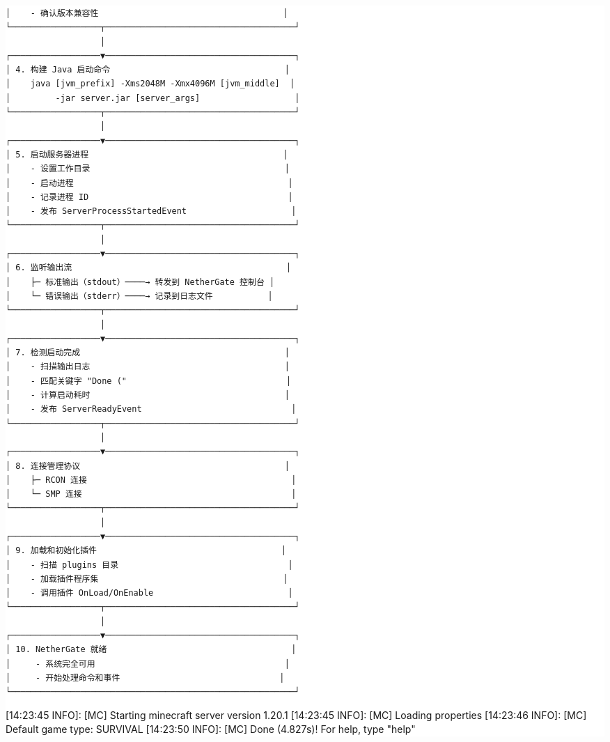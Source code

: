 ```
│    - 确认版本兼容性                                     │
└──────────────────┬──────────────────────────────────────┘
                   │
┌──────────────────▼──────────────────────────────────────┐
│ 4. 构建 Java 启动命令                                   │
│    java [jvm_prefix] -Xms2048M -Xmx4096M [jvm_middle]  │
│         -jar server.jar [server_args]                   │
└──────────────────┬──────────────────────────────────────┘
                   │
┌──────────────────▼──────────────────────────────────────┐
│ 5. 启动服务器进程                                       │
│    - 设置工作目录                                       │
│    - 启动进程                                           │
│    - 记录进程 ID                                        │
│    - 发布 ServerProcessStartedEvent                     │
└──────────────────┬──────────────────────────────────────┘
                   │
┌──────────────────▼──────────────────────────────────────┐
│ 6. 监听输出流                                           │
│    ├─ 标准输出（stdout）────→ 转发到 NetherGate 控制台 │
│    └─ 错误输出（stderr）────→ 记录到日志文件           │
└──────────────────┬──────────────────────────────────────┘
                   │
┌──────────────────▼──────────────────────────────────────┐
│ 7. 检测启动完成                                         │
│    - 扫描输出日志                                       │
│    - 匹配关键字 "Done ("                                │
│    - 计算启动耗时                                       │
│    - 发布 ServerReadyEvent                              │
└──────────────────┬──────────────────────────────────────┘
                   │
┌──────────────────▼──────────────────────────────────────┐
│ 8. 连接管理协议                                         │
│    ├─ RCON 连接                                         │
│    └─ SMP 连接                                          │
└──────────────────┬──────────────────────────────────────┘
                   │
┌──────────────────▼──────────────────────────────────────┐
│ 9. 加载和初始化插件                                     │
│    - 扫描 plugins 目录                                  │
│    - 加载插件程序集                                     │
│    - 调用插件 OnLoad/OnEnable                           │
└──────────────────┬──────────────────────────────────────┘
                   │
┌──────────────────▼──────────────────────────────────────┐
│ 10. NetherGate 就绪                                     │
│     - 系统完全可用                                      │
│     - 开始处理命令和事件                                │
└─────────────────────────────────────────────────────────┘
```


[14:23:45 INFO]: [MC] Starting minecraft server version 1.20.1
[14:23:45 INFO]: [MC] Loading properties
[14:23:46 INFO]: [MC] Default game type: SURVIVAL
[14:23:50 INFO]: [MC] Done (4.827s)! For help, type "help"